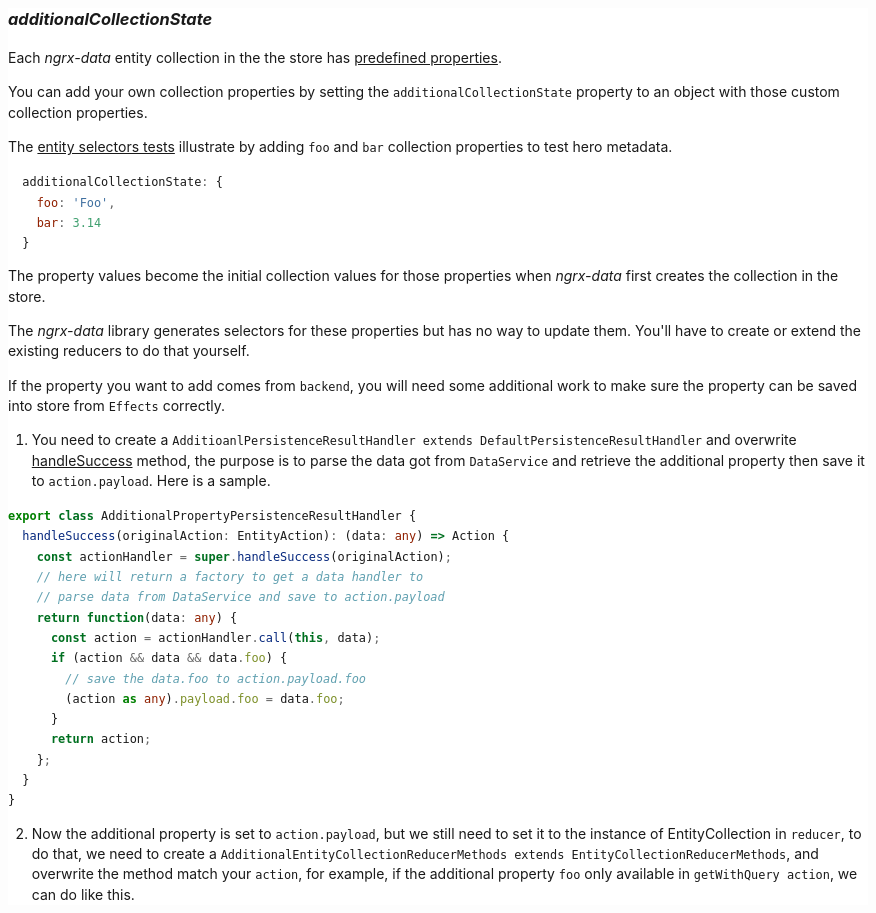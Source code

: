 <a id=additional-collection-state></a>

### _additionalCollectionState_

Each _ngrx-data_ entity collection in the the store has
[predefined properties](entity-collection.md).

You can add your own collection properties by setting the `additionalCollectionState` property to an object with those custom collection properties.

The [entity selectors tests](../lib/src/selectors/entity-selectors.spec.ts) illustrate by adding `foo` and `bar` collection properties to test hero metadata.

```javascript
  additionalCollectionState: {
    foo: 'Foo',
    bar: 3.14
  }
```

The property values become the initial collection values for those properties when _ngrx-data_ first creates the collection in the store.

The _ngrx-data_ library generates selectors for these properties but has no way to update them. You'll have to create or extend the existing reducers to do that yourself.

If the property you want to add comes from `backend`, you will need some additional work to make sure the property can be saved into store from `Effects` correctly.

1.  You need to create a `AdditioanlPersistenceResultHandler extends DefaultPersistenceResultHandler` and overwrite [handleSuccess](../lib/src/dataservices/persistence-result-handler.service.ts) method, the purpose is to parse the data got from `DataService` and retrieve the additional property then save it to `action.payload`. Here is a sample.

```typescript
export class AdditionalPropertyPersistenceResultHandler {
  handleSuccess(originalAction: EntityAction): (data: any) => Action {
    const actionHandler = super.handleSuccess(originalAction);
    // here will return a factory to get a data handler to
    // parse data from DataService and save to action.payload
    return function(data: any) {
      const action = actionHandler.call(this, data);
      if (action && data && data.foo) {
        // save the data.foo to action.payload.foo
        (action as any).payload.foo = data.foo;
      }
      return action;
    };
  }
}
```

2.  Now the additional property is set to `action.payload`, but we still need to set it to the instance of EntityCollection in `reducer`, to do that, we need to create a `AdditionalEntityCollectionReducerMethods extends EntityCollectionReducerMethods`, and overwrite the method match your `action`, for example, if the additional property `foo` only available in `getWithQuery action`, we can do like this.
